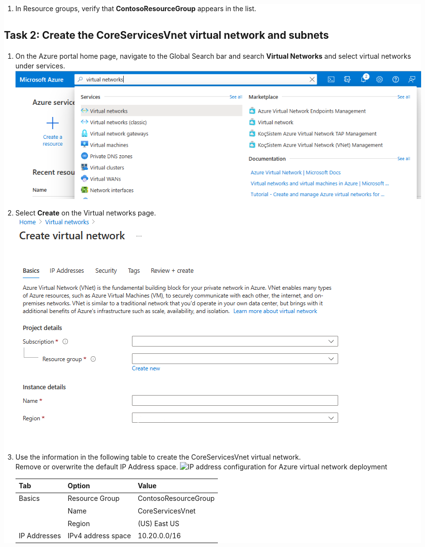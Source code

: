 1. In Resource groups, verify that **ContosoResourceGroup** appears in the list.

## Task 2: Create the CoreServicesVnet virtual network and subnets

1. On the Azure portal home page, navigate to the Global Search bar and search **Virtual Networks** and select virtual networks under services.  ![Azure portal home page Global Search bar results for virtual network.](../media/global-search-bar.PNG)

1. Select **Create** on the Virtual networks page.  ![Create a virtual network wizard.](../media/create-virtual-network.png)
1. Use the information in the following table to create the CoreServicesVnet virtual network.  
   Remove or overwrite the default IP Address space. ![IP address configuration for Azure virtual network deployment ](../media/default-vnet-ip-address-range-annotated.png)

   | **Tab**      | **Option**         | **Value**            |
   | ------------ | ------------------ | -------------------- |
   | Basics       | Resource Group     | ContosoResourceGroup |
   |              | Name               | CoreServicesVnet     |
   |              | Region             | (US) East US         |
   | IP Addresses | IPv4 address space | 10.20.0.0/16         |
